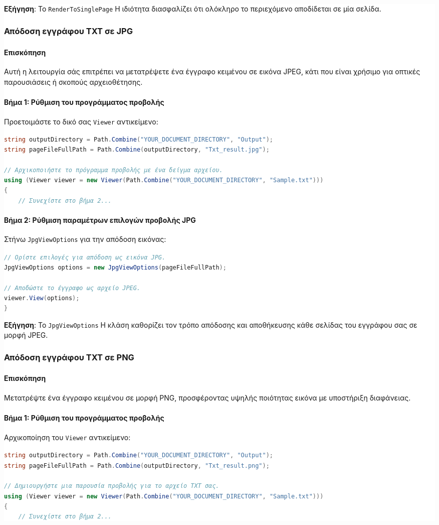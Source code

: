 **Εξήγηση**: Το `RenderToSinglePage` Η ιδιότητα διασφαλίζει ότι ολόκληρο το περιεχόμενο αποδίδεται σε μία σελίδα.

### Απόδοση εγγράφου TXT σε JPG

#### Επισκόπηση
Αυτή η λειτουργία σάς επιτρέπει να μετατρέψετε ένα έγγραφο κειμένου σε εικόνα JPEG, κάτι που είναι χρήσιμο για οπτικές παρουσιάσεις ή σκοπούς αρχειοθέτησης.

#### Βήμα 1: Ρύθμιση του προγράμματος προβολής

Προετοιμάστε το δικό σας `Viewer` αντικείμενο:

```csharp
string outputDirectory = Path.Combine("YOUR_DOCUMENT_DIRECTORY", "Output");
string pageFileFullPath = Path.Combine(outputDirectory, "Txt_result.jpg");

// Αρχικοποιήστε το πρόγραμμα προβολής με ένα δείγμα αρχείου.
using (Viewer viewer = new Viewer(Path.Combine("YOUR_DOCUMENT_DIRECTORY", "Sample.txt")))
{
    // Συνεχίστε στο βήμα 2...
```

#### Βήμα 2: Ρύθμιση παραμέτρων επιλογών προβολής JPG

Στήνω `JpgViewOptions` για την απόδοση εικόνας:

```csharp
// Ορίστε επιλογές για απόδοση ως εικόνα JPG.
JpgViewOptions options = new JpgViewOptions(pageFileFullPath);

// Αποδώστε το έγγραφο ως αρχείο JPEG.
viewer.View(options);
}
```

**Εξήγηση**: Το `JpgViewOptions` Η κλάση καθορίζει τον τρόπο απόδοσης και αποθήκευσης κάθε σελίδας του εγγράφου σας σε μορφή JPEG.

### Απόδοση εγγράφου TXT σε PNG

#### Επισκόπηση
Μετατρέψτε ένα έγγραφο κειμένου σε μορφή PNG, προσφέροντας υψηλής ποιότητας εικόνα με υποστήριξη διαφάνειας.

#### Βήμα 1: Ρύθμιση του προγράμματος προβολής

Αρχικοποίηση του `Viewer` αντικείμενο:

```csharp
string outputDirectory = Path.Combine("YOUR_DOCUMENT_DIRECTORY", "Output");
string pageFileFullPath = Path.Combine(outputDirectory, "Txt_result.png");

// Δημιουργήστε μια παρουσία προβολής για το αρχείο TXT σας.
using (Viewer viewer = new Viewer(Path.Combine("YOUR_DOCUMENT_DIRECTORY", "Sample.txt")))
{
    // Συνεχίστε στο βήμα 2...
```
